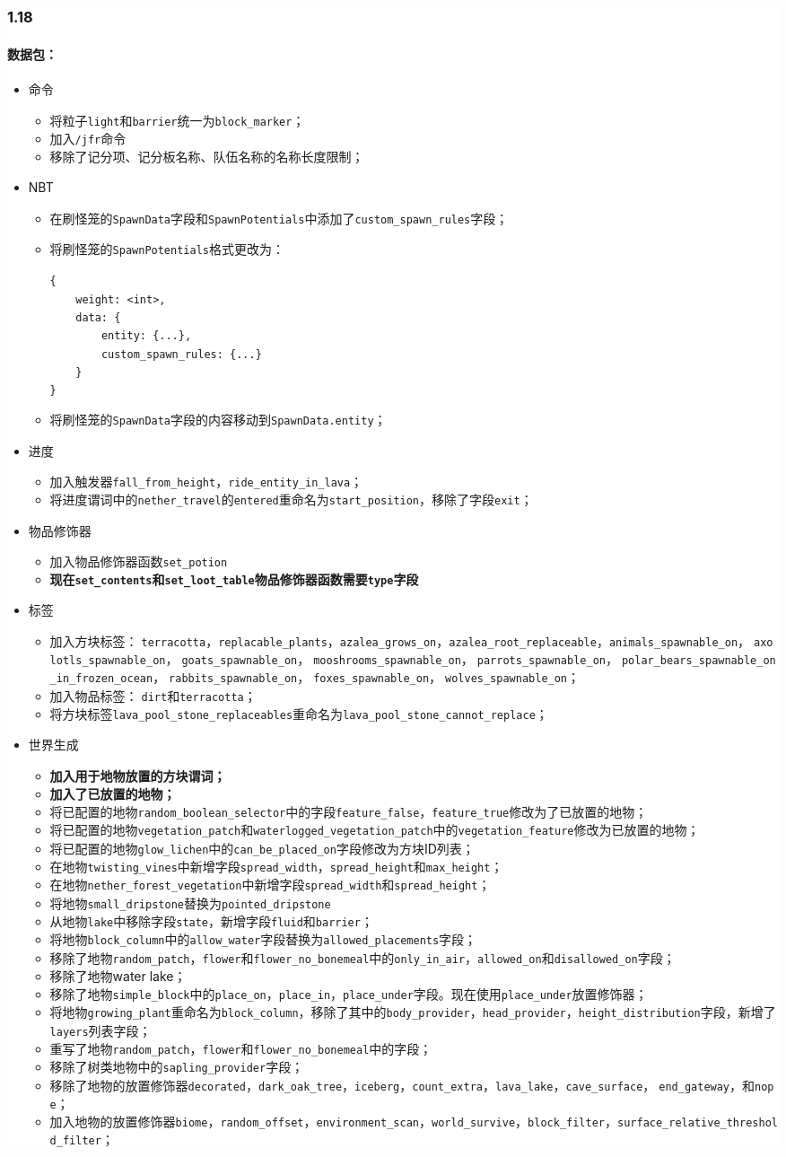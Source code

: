 ### **1.18**

#### 数据包：

* 命令

  * 将粒子`light`和`barrier`统一为`block_marker`；
  * 加入`/jfr`命令
  * 移除了记分项、记分板名称、队伍名称的名称长度限制；

* NBT

  * 在刷怪笼的`SpawnData`字段和`SpawnPotentials`中添加了`custom_spawn_rules`字段；

  * 将刷怪笼的`SpawnPotentials`格式更改为：

    ```
    {
        weight: <int>,
        data: {
        	entity: {...},
    		custom_spawn_rules: {...}
    	}
    }
    ```

  * 将刷怪笼的`SpawnData`字段的内容移动到`SpawnData.entity`；

* 进度

  * 加入触发器`fall_from_height`，`ride_entity_in_lava`；
  * 将进度谓词中的`nether_travel`的`entered`重命名为`start_position`，移除了字段`exit`；

* 物品修饰器

  * 加入物品修饰器函数`set_potion`
  * **现在`set_contents`和`set_loot_table`物品修饰器函数需要`type`字段**

* 标签

  * 加入方块标签： `terracotta`，`replacable_plants`，`azalea_grows_on`，`azalea_root_replaceable`，`animals_spawnable_on`， `axolotls_spawnable_on`， `goats_spawnable_on`， `mooshrooms_spawnable_on`， `parrots_spawnable_on`， `polar_bears_spawnable_on_in_frozen_ocean`， `rabbits_spawnable_on`， `foxes_spawnable_on`， `wolves_spawnable_on`；
  * 加入物品标签： `dirt`和`terracotta`；
  * 将方块标签`lava_pool_stone_replaceables`重命名为`lava_pool_stone_cannot_replace`；

* 世界生成
  * **加入用于地物放置的方块谓词；**
  * **加入了已放置的地物；**
  * 将已配置的地物`random_boolean_selector`中的字段`feature_false`，`feature_true`修改为了已放置的地物；
  * 将已配置的地物`vegetation_patch`和`waterlogged_vegetation_patch`中的`vegetation_feature`修改为已放置的地物；
  * 将已配置的地物`glow_lichen`中的`can_be_placed_on`字段修改为方块ID列表；
  * 在地物`twisting_vines`中新增字段`spread_width`，`spread_height`和`max_height`；
  * 在地物`nether_forest_vegetation`中新增字段`spread_width`和`spread_height`；
  * 将地物`small_dripstone`替换为`pointed_dripstone`
  * 从地物`lake`中移除字段`state`，新增字段`fluid`和`barrier`；
  * 将地物`block_column`中的`allow_water`字段替换为`allowed_placements`字段；
  * 移除了地物`random_patch`，`flower`和`flower_no_bonemeal`中的`only_in_air`，`allowed_on`和`disallowed_on`字段；
  * 移除了地物water lake；
  * 移除了地物`simple_block`中的`place_on`，`place_in`，`place_under`字段。现在使用`place_under`放置修饰器；
  * 将地物`growing_plant`重命名为`block_column`，移除了其中的`body_provider`，`head_provider`，`height_distribution`字段，新增了`layers`列表字段；
  * 重写了地物`random_patch`，`flower`和`flower_no_bonemeal`中的字段；
  * 移除了树类地物中的`sapling_provider`字段；
  * 移除了地物的放置修饰器`decorated`，`dark_oak_tree`，`iceberg`，`count_extra`，`lava_lake`，`cave_surface`， `end_gateway`，和`nope`；
  * 加入地物的放置修饰器`biome`，`random_offset`，`environment_scan`，`world_survive`，`block_filter`，`surface_relative_threshold_filter`；